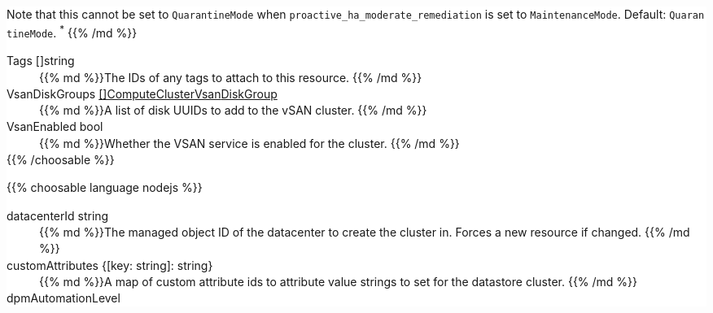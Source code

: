 Note that this cannot be set to `QuarantineMode` when
`proactive_ha_moderate_remediation` is
set to `MaintenanceMode`. Default: `QuarantineMode`.
<sup>\*</sup>
{{% /md %}}</dd><dt class="property-optional"
            title="Optional">
        <span id="tags_go">
<a href="#tags_go" style="color: inherit; text-decoration: inherit;">Tags</a>
</span>
        <span class="property-indicator"></span>
        <span class="property-type">[]string</span>
    </dt>
    <dd>{{% md %}}The IDs of any tags to attach to this resource.
{{% /md %}}</dd><dt class="property-optional"
            title="Optional">
        <span id="vsandiskgroups_go">
<a href="#vsandiskgroups_go" style="color: inherit; text-decoration: inherit;">Vsan<wbr>Disk<wbr>Groups</a>
</span>
        <span class="property-indicator"></span>
        <span class="property-type"><a href="#computeclustervsandiskgroup">[]Compute<wbr>Cluster<wbr>Vsan<wbr>Disk<wbr>Group</a></span>
    </dt>
    <dd>{{% md %}}A list of disk UUIDs to add to the vSAN cluster.
{{% /md %}}</dd><dt class="property-optional"
            title="Optional">
        <span id="vsanenabled_go">
<a href="#vsanenabled_go" style="color: inherit; text-decoration: inherit;">Vsan<wbr>Enabled</a>
</span>
        <span class="property-indicator"></span>
        <span class="property-type">bool</span>
    </dt>
    <dd>{{% md %}}Whether the VSAN service is enabled for the cluster.
{{% /md %}}</dd></dl>
{{% /choosable %}}

{{% choosable language nodejs %}}
<dl class="resources-properties"><dt class="property-required"
            title="Required">
        <span id="datacenterid_nodejs">
<a href="#datacenterid_nodejs" style="color: inherit; text-decoration: inherit;">datacenter<wbr>Id</a>
</span>
        <span class="property-indicator"></span>
        <span class="property-type">string</span>
    </dt>
    <dd>{{% md %}}The managed object ID of
the datacenter to create the cluster in. Forces a new resource if changed.
{{% /md %}}</dd><dt class="property-optional"
            title="Optional">
        <span id="customattributes_nodejs">
<a href="#customattributes_nodejs" style="color: inherit; text-decoration: inherit;">custom<wbr>Attributes</a>
</span>
        <span class="property-indicator"></span>
        <span class="property-type">{[key: string]: string}</span>
    </dt>
    <dd>{{% md %}}A map of custom attribute ids to attribute
value strings to set for the datastore cluster.
{{% /md %}}</dd><dt class="property-optional"
            title="Optional">
        <span id="dpmautomationlevel_nodejs">
<a href="#dpmautomationlevel_nodejs" style="color: inherit; text-decoration: inherit;">dpm<wbr>Automation<wbr>Level</a>